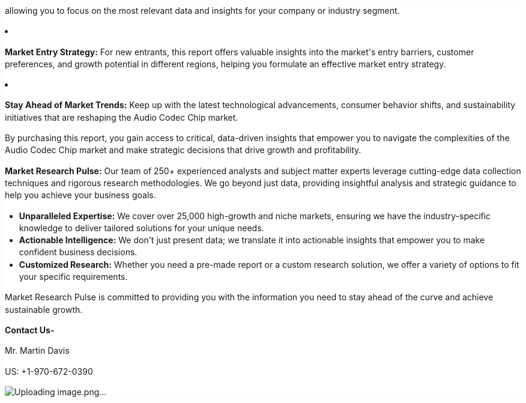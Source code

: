 allowing you to focus on the most relevant data and insights for your company or industry segment.</p></li><li><p><strong>Market Entry Strategy:</strong> For new entrants, this report offers valuable insights into the market's entry barriers, customer preferences, and growth potential in different regions, helping you formulate an effective market entry strategy.</p></li><li><p><strong>Stay Ahead of Market Trends:</strong> Keep up with the latest technological advancements, consumer behavior shifts, and sustainability initiatives that are reshaping the Audio Codec Chip market.</p></li></ol><p>By purchasing this report, you gain access to critical, data-driven insights that empower you to navigate the complexities of the Audio Codec Chip market and make strategic decisions that drive growth and profitability.</p><p><strong>Market Research Pulse:</strong>&nbsp;Our team of 250+ experienced analysts and subject matter experts leverage cutting-edge data collection techniques and rigorous research methodologies. We go beyond just data, providing insightful analysis and strategic guidance to help you achieve your business goals.</p><ul><li><strong>Unparalleled Expertise:</strong>&nbsp;We cover over 25,000 high-growth and niche markets, ensuring we have the industry-specific knowledge to deliver tailored solutions for your unique needs.</li><li><strong>Actionable Intelligence:</strong>&nbsp;We don't just present data; we translate it into actionable insights that empower you to make confident business decisions.</li><li><strong>Customized Research:</strong>&nbsp;Whether you need a pre-made report or a custom research solution, we offer a variety of options to fit your specific requirements.</li></ul><p>Market Research Pulse is committed to providing you with the information you need to stay ahead of the curve and achieve sustainable growth.</p><p><strong>Contact Us-</strong></p><p>Mr. Martin Davis</p><p>US: +1-970-672-0390</p>
![Uploading image.png…]()
